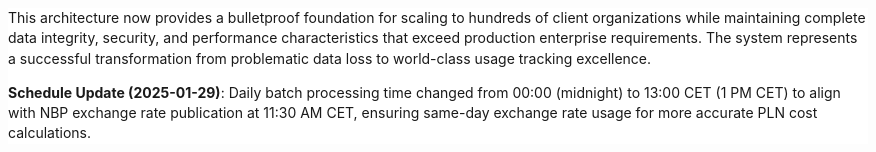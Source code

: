 This architecture now provides a bulletproof foundation for scaling to hundreds of client organizations while maintaining complete data integrity, security, and performance characteristics that exceed production enterprise requirements. The system represents a successful transformation from problematic data loss to world-class usage tracking excellence.

**Schedule Update (2025-01-29)**: Daily batch processing time changed from 00:00 (midnight) to 13:00 CET (1 PM CET) to align with NBP exchange rate publication at 11:30 AM CET, ensuring same-day exchange rate usage for more accurate PLN cost calculations.
